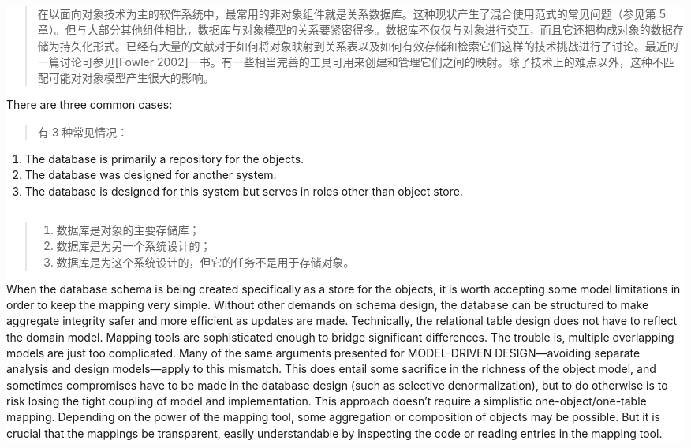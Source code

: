 > 在以面向对象技术为主的软件系统中，最常用的非对象组件就是关系数据库。这种现状产生了混合使用范式的常见问题（参见第 5 章）。但与大部分其他组件相比，数据库与对象模型的关系要紧密得多。数据库不仅仅与对象进行交互，而且它还把构成对象的数据存储为持久化形式。已经有大量的文献对于如何将对象映射到关系表以及如何有效存储和检索它们这样的技术挑战进行了讨论。最近的一篇讨论可参见[Fowler 2002]一书。有一些相当完善的工具可用来创建和管理它们之间的映射。除了技术上的难点以外，这种不匹配可能对对象模型产生很大的影响。

There are three common cases:

> 有 3 种常见情况：

1. The database is primarily a repository for the objects.
2. The database was designed for another system.
3. The database is designed for this system but serves in roles other than object store.

---

> 1. 数据库是对象的主要存储库；
> 2. 数据库是为另一个系统设计的；
> 3. 数据库是为这个系统设计的，但它的任务不是用于存储对象。

When the database schema is being created specifically as a store for the objects, it is worth accepting some model limitations in order to keep the mapping very simple. Without other demands on schema design, the database can be structured to make aggregate integrity safer and more efficient as updates are made. Technically, the relational table design does not have to reflect the domain model. Mapping tools are sophisticated enough to bridge significant differences. The trouble is, multiple overlapping models are just too complicated. Many of the same arguments presented for MODEL-DRIVEN DESIGN—avoiding separate analysis and design models—apply to this mismatch. This does entail some sacrifice in the richness of the object model, and sometimes compromises have to be made in the database design (such as selective denormalization), but to do otherwise is to risk losing the tight coupling of model and implementation. This approach doesn’t require a simplistic one-object/one-table mapping. Depending on the power of the mapping tool, some aggregation or composition of objects may be possible. But it is crucial that the mappings be transparent, easily understandable by inspecting the code or reading entries in the mapping tool.

